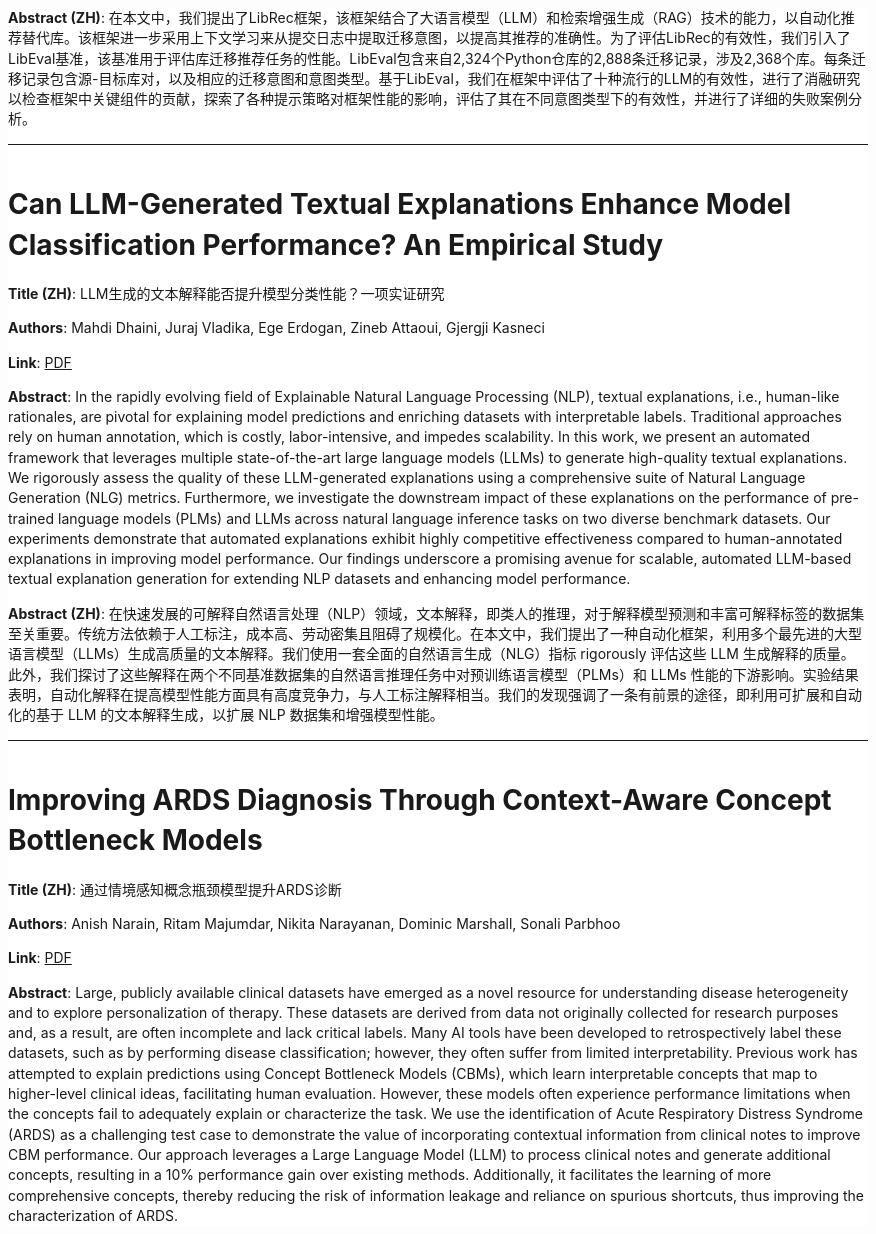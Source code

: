 **Abstract (ZH)**: 在本文中，我们提出了LibRec框架，该框架结合了大语言模型（LLM）和检索增强生成（RAG）技术的能力，以自动化推荐替代库。该框架进一步采用上下文学习来从提交日志中提取迁移意图，以提高其推荐的准确性。为了评估LibRec的有效性，我们引入了LibEval基准，该基准用于评估库迁移推荐任务的性能。LibEval包含来自2,324个Python仓库的2,888条迁移记录，涉及2,368个库。每条迁移记录包含源-目标库对，以及相应的迁移意图和意图类型。基于LibEval，我们在框架中评估了十种流行的LLM的有效性，进行了消融研究以检查框架中关键组件的贡献，探索了各种提示策略对框架性能的影响，评估了其在不同意图类型下的有效性，并进行了详细的失败案例分析。 

---
# Can LLM-Generated Textual Explanations Enhance Model Classification Performance? An Empirical Study 

**Title (ZH)**: LLM生成的文本解释能否提升模型分类性能？一项实证研究 

**Authors**: Mahdi Dhaini, Juraj Vladika, Ege Erdogan, Zineb Attaoui, Gjergji Kasneci  

**Link**: [PDF](https://arxiv.org/pdf/2508.09776)  

**Abstract**: In the rapidly evolving field of Explainable Natural Language Processing (NLP), textual explanations, i.e., human-like rationales, are pivotal for explaining model predictions and enriching datasets with interpretable labels. Traditional approaches rely on human annotation, which is costly, labor-intensive, and impedes scalability. In this work, we present an automated framework that leverages multiple state-of-the-art large language models (LLMs) to generate high-quality textual explanations. We rigorously assess the quality of these LLM-generated explanations using a comprehensive suite of Natural Language Generation (NLG) metrics. Furthermore, we investigate the downstream impact of these explanations on the performance of pre-trained language models (PLMs) and LLMs across natural language inference tasks on two diverse benchmark datasets. Our experiments demonstrate that automated explanations exhibit highly competitive effectiveness compared to human-annotated explanations in improving model performance. Our findings underscore a promising avenue for scalable, automated LLM-based textual explanation generation for extending NLP datasets and enhancing model performance. 

**Abstract (ZH)**: 在快速发展的可解释自然语言处理（NLP）领域，文本解释，即类人的推理，对于解释模型预测和丰富可解释标签的数据集至关重要。传统方法依赖于人工标注，成本高、劳动密集且阻碍了规模化。在本文中，我们提出了一种自动化框架，利用多个最先进的大型语言模型（LLMs）生成高质量的文本解释。我们使用一套全面的自然语言生成（NLG）指标 rigorously 评估这些 LLM 生成解释的质量。此外，我们探讨了这些解释在两个不同基准数据集的自然语言推理任务中对预训练语言模型（PLMs）和 LLMs 性能的下游影响。实验结果表明，自动化解释在提高模型性能方面具有高度竞争力，与人工标注解释相当。我们的发现强调了一条有前景的途径，即利用可扩展和自动化的基于 LLM 的文本解释生成，以扩展 NLP 数据集和增强模型性能。 

---
# Improving ARDS Diagnosis Through Context-Aware Concept Bottleneck Models 

**Title (ZH)**: 通过情境感知概念瓶颈模型提升ARDS诊断 

**Authors**: Anish Narain, Ritam Majumdar, Nikita Narayanan, Dominic Marshall, Sonali Parbhoo  

**Link**: [PDF](https://arxiv.org/pdf/2508.09719)  

**Abstract**: Large, publicly available clinical datasets have emerged as a novel resource for understanding disease heterogeneity and to explore personalization of therapy. These datasets are derived from data not originally collected for research purposes and, as a result, are often incomplete and lack critical labels. Many AI tools have been developed to retrospectively label these datasets, such as by performing disease classification; however, they often suffer from limited interpretability. Previous work has attempted to explain predictions using Concept Bottleneck Models (CBMs), which learn interpretable concepts that map to higher-level clinical ideas, facilitating human evaluation. However, these models often experience performance limitations when the concepts fail to adequately explain or characterize the task. We use the identification of Acute Respiratory Distress Syndrome (ARDS) as a challenging test case to demonstrate the value of incorporating contextual information from clinical notes to improve CBM performance. Our approach leverages a Large Language Model (LLM) to process clinical notes and generate additional concepts, resulting in a 10% performance gain over existing methods. Additionally, it facilitates the learning of more comprehensive concepts, thereby reducing the risk of information leakage and reliance on spurious shortcuts, thus improving the characterization of ARDS. 
